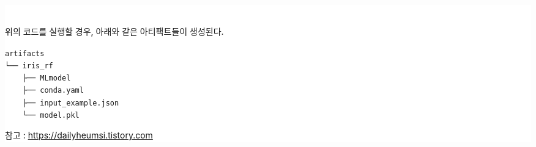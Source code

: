 <br>

위의 코드를 실행할 경우, 아래와 같은 아티팩트들이 생성된다.

```
artifacts
└── iris_rf
    ├── MLmodel
    ├── conda.yaml
    ├── input_example.json
    └── model.pkl
```



참고 : https://dailyheumsi.tistory.com